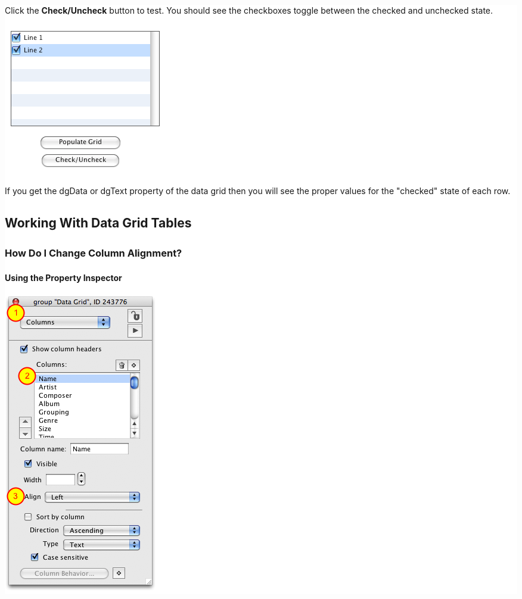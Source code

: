 Click the **Check/Uncheck** button to test. You should see the
checkboxes toggle between the checked and unchecked state.

![](images/media_1296745354985_display.png)

If you get the dgData or dgText property of the data grid then you will
see the proper values for the "checked" state of each row.

## Working With Data Grid Tables ##
 
### How Do I Change Column Alignment? ###
 
#### Using the Property Inspector ####
 
![](images/Using_the_Property_Inspector_display.png)

